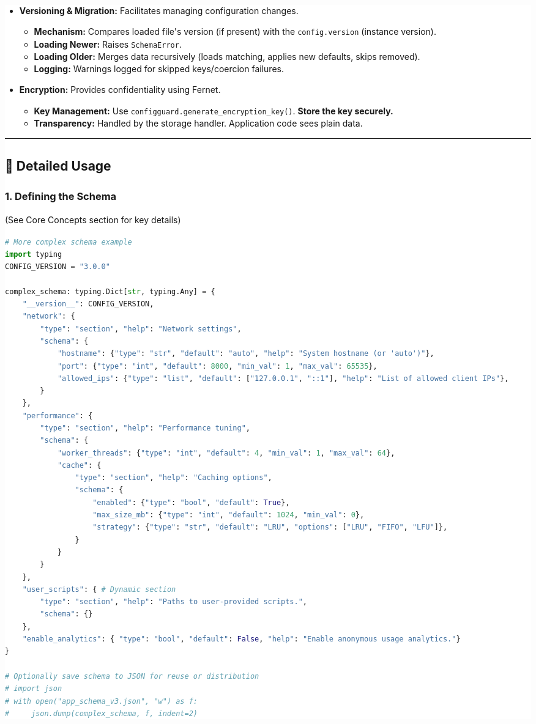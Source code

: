 *   **Versioning & Migration:** Facilitates managing configuration changes.
    *   **Mechanism:** Compares loaded file's version (if present) with the `config.version` (instance version).
    *   **Loading Newer:** Raises `SchemaError`.
    *   **Loading Older:** Merges data recursively (loads matching, applies new defaults, skips removed).
    *   **Logging:** Warnings logged for skipped keys/coercion failures.

*   **Encryption:** Provides confidentiality using Fernet.
    *   **Key Management:** Use `configguard.generate_encryption_key()`. **Store the key securely.**
    *   **Transparency:** Handled by the storage handler. Application code sees plain data.

---

## 📖 Detailed Usage

### 1. Defining the Schema


(See Core Concepts section for key details)

```python
# More complex schema example
import typing
CONFIG_VERSION = "3.0.0"

complex_schema: typing.Dict[str, typing.Any] = {
    "__version__": CONFIG_VERSION,
    "network": {
        "type": "section", "help": "Network settings",
        "schema": {
            "hostname": {"type": "str", "default": "auto", "help": "System hostname (or 'auto')"},
            "port": {"type": "int", "default": 8000, "min_val": 1, "max_val": 65535},
            "allowed_ips": {"type": "list", "default": ["127.0.0.1", "::1"], "help": "List of allowed client IPs"},
        }
    },
    "performance": {
        "type": "section", "help": "Performance tuning",
        "schema": {
            "worker_threads": {"type": "int", "default": 4, "min_val": 1, "max_val": 64},
            "cache": {
                "type": "section", "help": "Caching options",
                "schema": {
                    "enabled": {"type": "bool", "default": True},
                    "max_size_mb": {"type": "int", "default": 1024, "min_val": 0},
                    "strategy": {"type": "str", "default": "LRU", "options": ["LRU", "FIFO", "LFU"]},
                }
            }
        }
    },
    "user_scripts": { # Dynamic section
        "type": "section", "help": "Paths to user-provided scripts.",
        "schema": {}
    },
    "enable_analytics": { "type": "bool", "default": False, "help": "Enable anonymous usage analytics."}
}

# Optionally save schema to JSON for reuse or distribution
# import json
# with open("app_schema_v3.json", "w") as f:
#     json.dump(complex_schema, f, indent=2)
```
